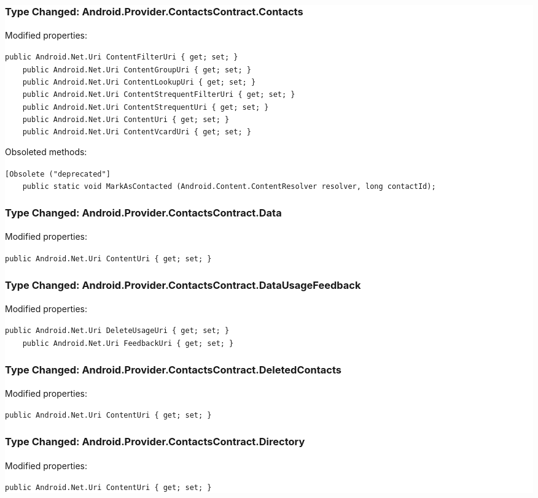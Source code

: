 ### Type Changed: Android.Provider.ContactsContract.Contacts

Modified properties:

```
public Android.Net.Uri ContentFilterUri { get; set; }
	public Android.Net.Uri ContentGroupUri { get; set; }
	public Android.Net.Uri ContentLookupUri { get; set; }
	public Android.Net.Uri ContentStrequentFilterUri { get; set; }
	public Android.Net.Uri ContentStrequentUri { get; set; }
	public Android.Net.Uri ContentUri { get; set; }
	public Android.Net.Uri ContentVcardUri { get; set; }
```

Obsoleted methods:

```
[Obsolete ("deprecated"]
	public static void MarkAsContacted (Android.Content.ContentResolver resolver, long contactId);
```

### Type Changed: Android.Provider.ContactsContract.Data

Modified properties:

```
public Android.Net.Uri ContentUri { get; set; }
```

### Type Changed: Android.Provider.ContactsContract.DataUsageFeedback

Modified properties:

```
public Android.Net.Uri DeleteUsageUri { get; set; }
	public Android.Net.Uri FeedbackUri { get; set; }
```

### Type Changed: Android.Provider.ContactsContract.DeletedContacts

Modified properties:

```
public Android.Net.Uri ContentUri { get; set; }
```

### Type Changed: Android.Provider.ContactsContract.Directory

Modified properties:

```
public Android.Net.Uri ContentUri { get; set; }
```

